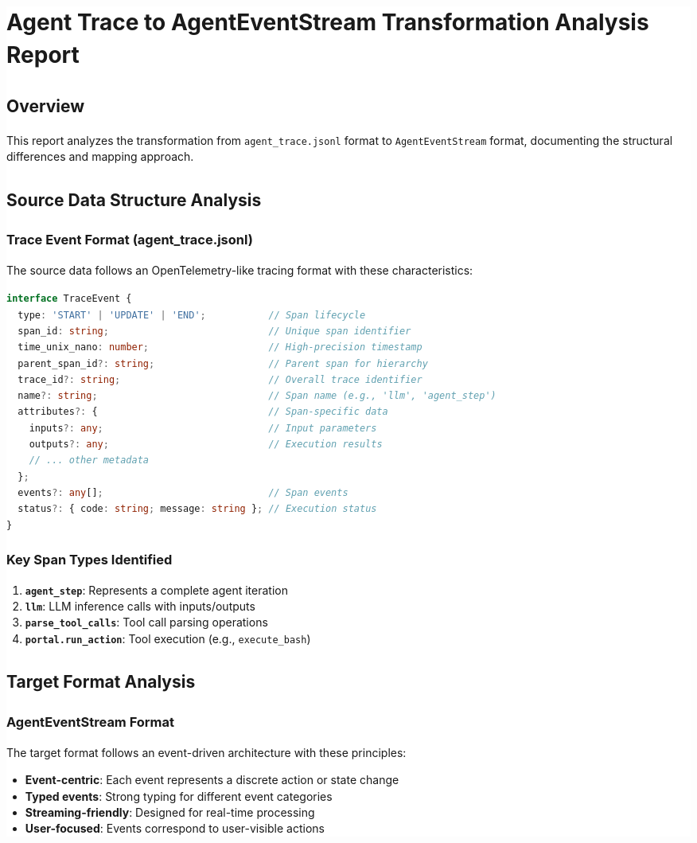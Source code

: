 # Agent Trace to AgentEventStream Transformation Analysis Report

## Overview

This report analyzes the transformation from `agent_trace.jsonl` format to `AgentEventStream` format, documenting the structural differences and mapping approach.

## Source Data Structure Analysis

### Trace Event Format (agent_trace.jsonl)

The source data follows an OpenTelemetry-like tracing format with these characteristics:

```typescript
interface TraceEvent {
  type: 'START' | 'UPDATE' | 'END';           // Span lifecycle
  span_id: string;                            // Unique span identifier
  time_unix_nano: number;                     // High-precision timestamp
  parent_span_id?: string;                    // Parent span for hierarchy
  trace_id?: string;                          // Overall trace identifier
  name?: string;                              // Span name (e.g., 'llm', 'agent_step')
  attributes?: {                              // Span-specific data
    inputs?: any;                             // Input parameters
    outputs?: any;                            // Execution results
    // ... other metadata
  };
  events?: any[];                             // Span events
  status?: { code: string; message: string }; // Execution status
}
```

### Key Span Types Identified

1. **`agent_step`**: Represents a complete agent iteration
2. **`llm`**: LLM inference calls with inputs/outputs
3. **`parse_tool_calls`**: Tool call parsing operations
4. **`portal.run_action`**: Tool execution (e.g., `execute_bash`)

## Target Format Analysis

### AgentEventStream Format

The target format follows an event-driven architecture with these principles:

- **Event-centric**: Each event represents a discrete action or state change
- **Typed events**: Strong typing for different event categories
- **Streaming-friendly**: Designed for real-time processing
- **User-focused**: Events correspond to user-visible actions
